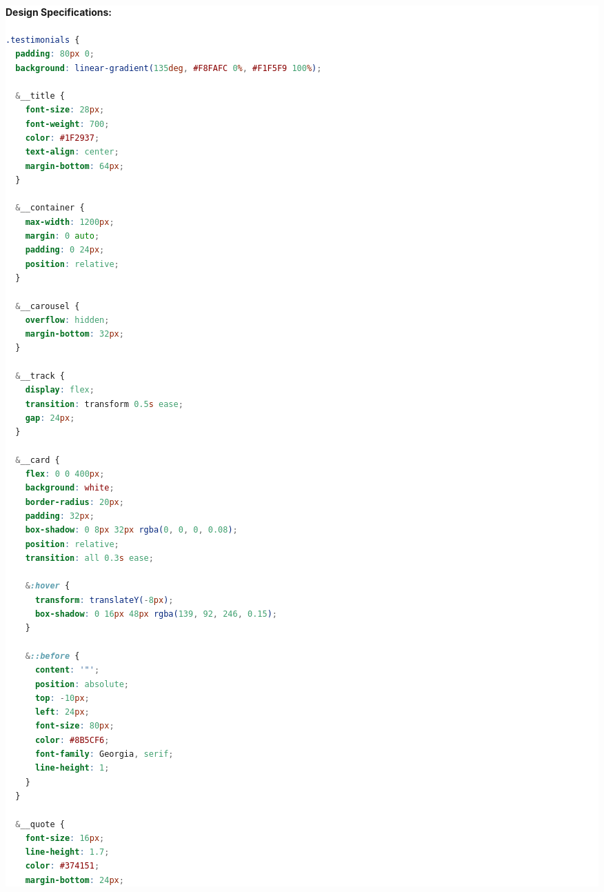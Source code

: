 #### Design Specifications:
```scss
.testimonials {
  padding: 80px 0;
  background: linear-gradient(135deg, #F8FAFC 0%, #F1F5F9 100%);

  &__title {
    font-size: 28px;
    font-weight: 700;
    color: #1F2937;
    text-align: center;
    margin-bottom: 64px;
  }

  &__container {
    max-width: 1200px;
    margin: 0 auto;
    padding: 0 24px;
    position: relative;
  }

  &__carousel {
    overflow: hidden;
    margin-bottom: 32px;
  }

  &__track {
    display: flex;
    transition: transform 0.5s ease;
    gap: 24px;
  }

  &__card {
    flex: 0 0 400px;
    background: white;
    border-radius: 20px;
    padding: 32px;
    box-shadow: 0 8px 32px rgba(0, 0, 0, 0.08);
    position: relative;
    transition: all 0.3s ease;

    &:hover {
      transform: translateY(-8px);
      box-shadow: 0 16px 48px rgba(139, 92, 246, 0.15);
    }

    &::before {
      content: '"';
      position: absolute;
      top: -10px;
      left: 24px;
      font-size: 80px;
      color: #8B5CF6;
      font-family: Georgia, serif;
      line-height: 1;
    }
  }

  &__quote {
    font-size: 16px;
    line-height: 1.7;
    color: #374151;
    margin-bottom: 24px;
```